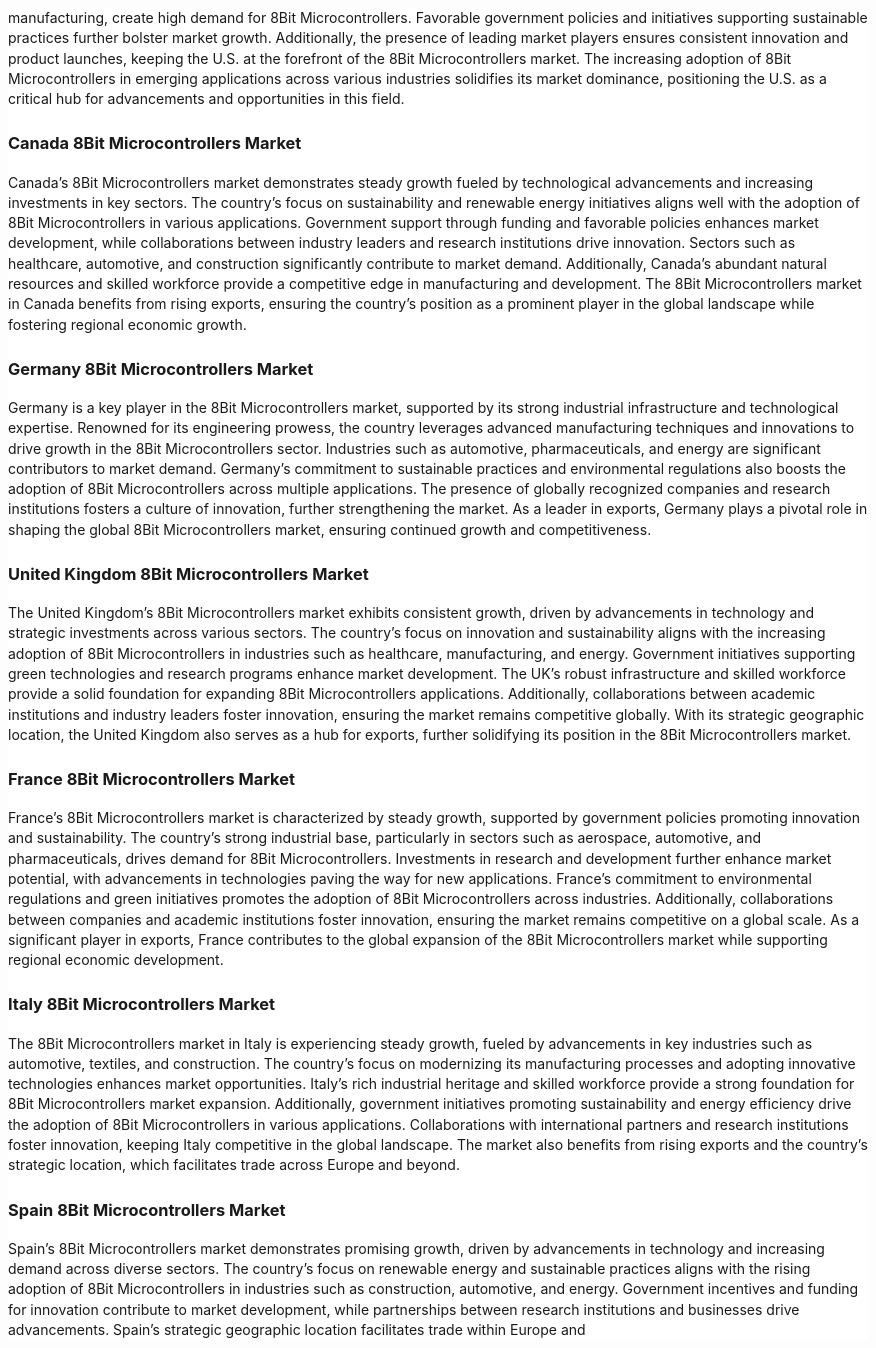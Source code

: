 manufacturing, create high demand for 8Bit Microcontrollers. Favorable government policies and initiatives supporting sustainable practices further bolster market growth. Additionally, the presence of leading market players ensures consistent innovation and product launches, keeping the U.S. at the forefront of the 8Bit Microcontrollers market. The increasing adoption of 8Bit Microcontrollers in emerging applications across various industries solidifies its market dominance, positioning the U.S. as a critical hub for advancements and opportunities in this field.</p><h3>Canada 8Bit Microcontrollers Market</h3><p>Canada&rsquo;s 8Bit Microcontrollers market demonstrates steady growth fueled by technological advancements and increasing investments in key sectors. The country&rsquo;s focus on sustainability and renewable energy initiatives aligns well with the adoption of 8Bit Microcontrollers in various applications. Government support through funding and favorable policies enhances market development, while collaborations between industry leaders and research institutions drive innovation. Sectors such as healthcare, automotive, and construction significantly contribute to market demand. Additionally, Canada&rsquo;s abundant natural resources and skilled workforce provide a competitive edge in manufacturing and development. The 8Bit Microcontrollers market in Canada benefits from rising exports, ensuring the country&rsquo;s position as a prominent player in the global landscape while fostering regional economic growth.</p><h3>Germany 8Bit Microcontrollers Market</h3><p>Germany is a key player in the 8Bit Microcontrollers market, supported by its strong industrial infrastructure and technological expertise. Renowned for its engineering prowess, the country leverages advanced manufacturing techniques and innovations to drive growth in the 8Bit Microcontrollers sector. Industries such as automotive, pharmaceuticals, and energy are significant contributors to market demand. Germany&rsquo;s commitment to sustainable practices and environmental regulations also boosts the adoption of 8Bit Microcontrollers across multiple applications. The presence of globally recognized companies and research institutions fosters a culture of innovation, further strengthening the market. As a leader in exports, Germany plays a pivotal role in shaping the global 8Bit Microcontrollers market, ensuring continued growth and competitiveness.</p><h3>United Kingdom 8Bit Microcontrollers Market</h3><p>The United Kingdom&rsquo;s 8Bit Microcontrollers market exhibits consistent growth, driven by advancements in technology and strategic investments across various sectors. The country&rsquo;s focus on innovation and sustainability aligns with the increasing adoption of 8Bit Microcontrollers in industries such as healthcare, manufacturing, and energy. Government initiatives supporting green technologies and research programs enhance market development. The UK&rsquo;s robust infrastructure and skilled workforce provide a solid foundation for expanding 8Bit Microcontrollers applications. Additionally, collaborations between academic institutions and industry leaders foster innovation, ensuring the market remains competitive globally. With its strategic geographic location, the United Kingdom also serves as a hub for exports, further solidifying its position in the 8Bit Microcontrollers market.</p><h3>France 8Bit Microcontrollers Market</h3><p>France&rsquo;s 8Bit Microcontrollers market is characterized by steady growth, supported by government policies promoting innovation and sustainability. The country&rsquo;s strong industrial base, particularly in sectors such as aerospace, automotive, and pharmaceuticals, drives demand for 8Bit Microcontrollers. Investments in research and development further enhance market potential, with advancements in technologies paving the way for new applications. France&rsquo;s commitment to environmental regulations and green initiatives promotes the adoption of 8Bit Microcontrollers across industries. Additionally, collaborations between companies and academic institutions foster innovation, ensuring the market remains competitive on a global scale. As a significant player in exports, France contributes to the global expansion of the 8Bit Microcontrollers market while supporting regional economic development.</p><h3>Italy 8Bit Microcontrollers Market</h3><p>The 8Bit Microcontrollers market in Italy is experiencing steady growth, fueled by advancements in key industries such as automotive, textiles, and construction. The country&rsquo;s focus on modernizing its manufacturing processes and adopting innovative technologies enhances market opportunities. Italy&rsquo;s rich industrial heritage and skilled workforce provide a strong foundation for 8Bit Microcontrollers market expansion. Additionally, government initiatives promoting sustainability and energy efficiency drive the adoption of 8Bit Microcontrollers in various applications. Collaborations with international partners and research institutions foster innovation, keeping Italy competitive in the global landscape. The market also benefits from rising exports and the country&rsquo;s strategic location, which facilitates trade across Europe and beyond.</p><h3>Spain 8Bit Microcontrollers Market</h3><p>Spain&rsquo;s 8Bit Microcontrollers market demonstrates promising growth, driven by advancements in technology and increasing demand across diverse sectors. The country&rsquo;s focus on renewable energy and sustainable practices aligns with the rising adoption of 8Bit Microcontrollers in industries such as construction, automotive, and energy. Government incentives and funding for innovation contribute to market development, while partnerships between research institutions and businesses drive advancements. Spain&rsquo;s strategic geographic location facilitates trade within Europe and